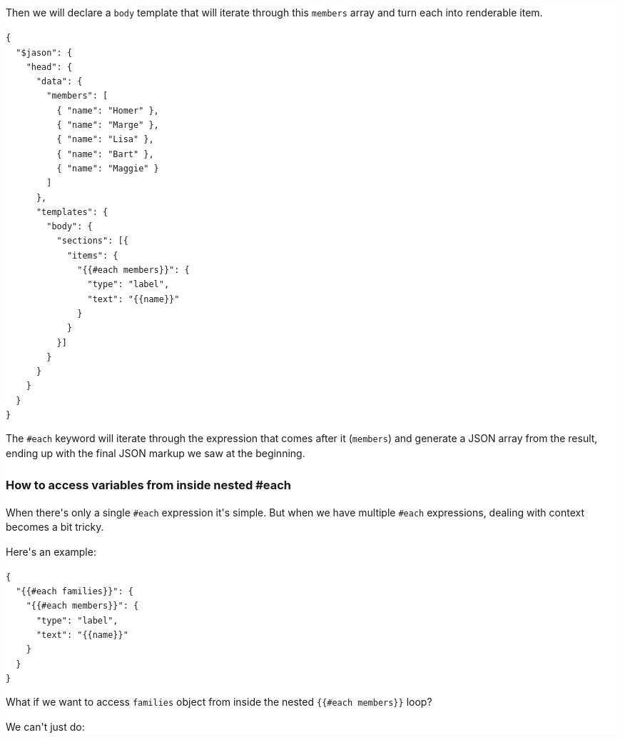 Then we will declare a `body` template that will iterate through this `members` array and turn each into renderable item.

    {
      "$jason": {
        "head": {
          "data": {
            "members": [
              { "name": "Homer" },
              { "name": "Marge" },
              { "name": "Lisa" },
              { "name": "Bart" },
              { "name": "Maggie" }
            ]
          },
          "templates": {
            "body": {
              "sections": [{
                "items": {
                  "{{#each members}}": {
                    "type": "label",
                    "text": "{{name}}"
                  }
                }
              }]
            }
          }
        }
      }
    }

The `#each` keyword will iterate through the expression that comes after it (`members`) and generate a JSON array from the result, ending up with the final JSON markup we saw at the beginning.

### How to access variables from inside nested #each

When there's only a single `#each` expression it's simple. But when we have multiple `#each` expressions, dealing with context becomes a bit tricky.

Here's an example:

    {
      "{{#each families}}": {
        "{{#each members}}": {
          "type": "label",
          "text": "{{name}}"
        }
      }
    }
    
What if we want to access `families` object from inside the nested `{{#each members}}` loop? 

We can't just do:
